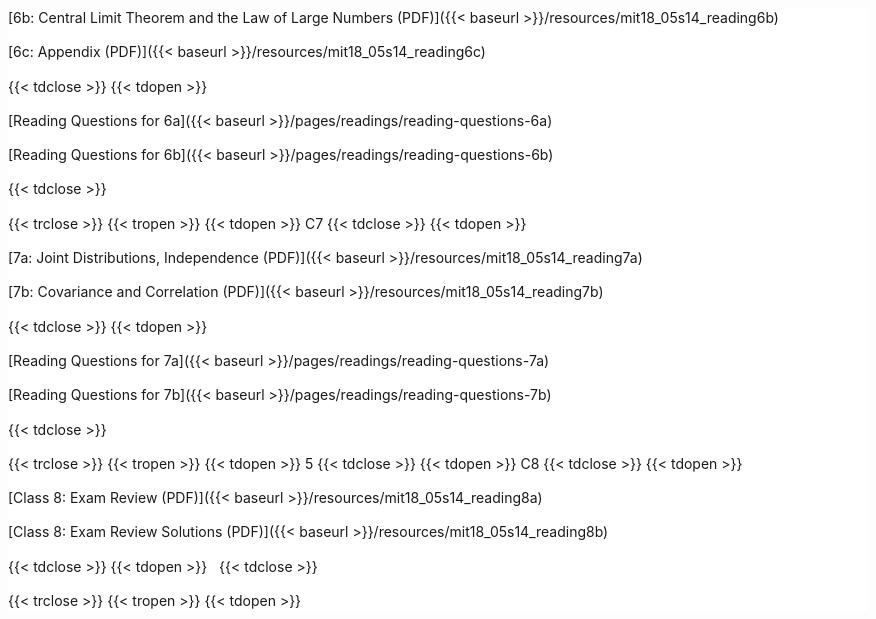 [6b: Central Limit Theorem and the Law of Large Numbers (PDF)]({{< baseurl >}}/resources/mit18_05s14_reading6b)

[6c: Appendix (PDF)]({{< baseurl >}}/resources/mit18_05s14_reading6c)


{{< tdclose >}}
{{< tdopen >}}


[Reading Questions for 6a]({{< baseurl >}}/pages/readings/reading-questions-6a)

[Reading Questions for 6b]({{< baseurl >}}/pages/readings/reading-questions-6b)


{{< tdclose >}}

{{< trclose >}}
{{< tropen >}}
{{< tdopen >}}
C7
{{< tdclose >}}
{{< tdopen >}}


[7a: Joint Distributions, Independence (PDF)]({{< baseurl >}}/resources/mit18_05s14_reading7a)

[7b: Covariance and Correlation (PDF)]({{< baseurl >}}/resources/mit18_05s14_reading7b)


{{< tdclose >}}
{{< tdopen >}}


[Reading Questions for 7a]({{< baseurl >}}/pages/readings/reading-questions-7a)

[Reading Questions for 7b]({{< baseurl >}}/pages/readings/reading-questions-7b)


{{< tdclose >}}

{{< trclose >}}
{{< tropen >}}
{{< tdopen >}}
5
{{< tdclose >}}
{{< tdopen >}}
C8
{{< tdclose >}}
{{< tdopen >}}


[Class 8: Exam Review (PDF)]({{< baseurl >}}/resources/mit18_05s14_reading8a)

[Class 8: Exam Review Solutions (PDF)]({{< baseurl >}}/resources/mit18_05s14_reading8b)


{{< tdclose >}}
{{< tdopen >}}
 
{{< tdclose >}}

{{< trclose >}}
{{< tropen >}}
{{< tdopen >}}
 